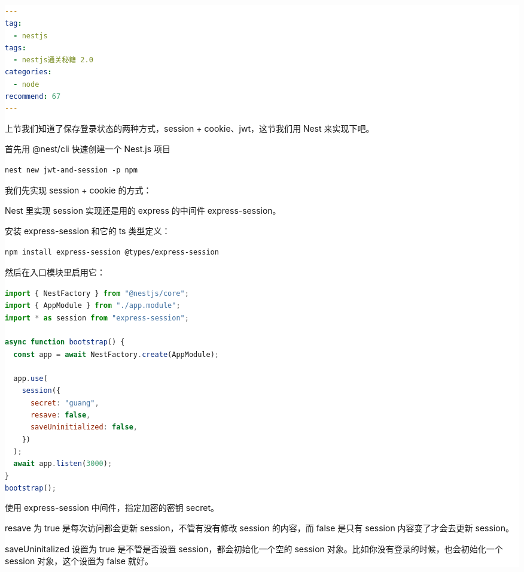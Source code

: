 ```yaml
---
tag:
  - nestjs
tags:
  - nestjs通关秘籍 2.0
categories:
  - node
recommend: 67
---
```


上节我们知道了保存登录状态的两种方式，session + cookie、jwt，这节我们用 Nest 来实现下吧。

首先用 @nest/cli 快速创建一个 Nest.js 项目

```
nest new jwt-and-session -p npm
```

我们先实现 session + cookie 的方式：

Nest 里实现 session 实现还是用的 express 的中间件 express-session。

安装 express-session 和它的 ts 类型定义：

```
npm install express-session @types/express-session
```

然后在入口模块里启用它：

```javascript
import { NestFactory } from "@nestjs/core";
import { AppModule } from "./app.module";
import * as session from "express-session";

async function bootstrap() {
  const app = await NestFactory.create(AppModule);

  app.use(
    session({
      secret: "guang",
      resave: false,
      saveUninitialized: false,
    })
  );
  await app.listen(3000);
}
bootstrap();
```

使用 express-session 中间件，指定加密的密钥 secret。

resave 为 true 是每次访问都会更新 session，不管有没有修改 session 的内容，而 false 是只有 session 内容变了才会去更新 session。

saveUninitalized 设置为 true 是不管是否设置 session，都会初始化一个空的 session 对象。比如你没有登录的时候，也会初始化一个 session 对象，这个设置为 false 就好。
